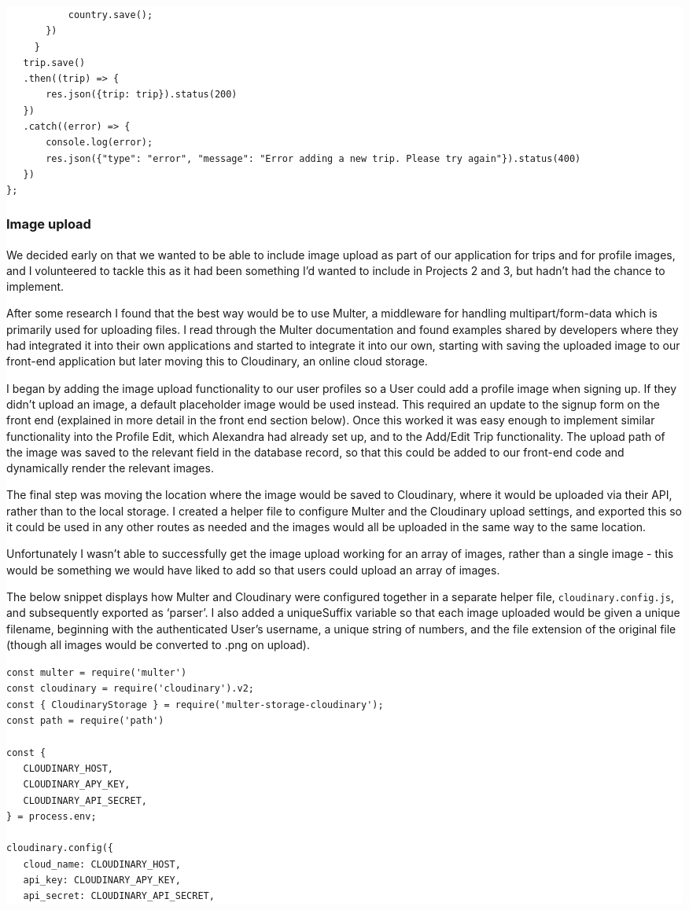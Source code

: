 ```
           country.save();
       })
     }
   trip.save()
   .then((trip) => {
       res.json({trip: trip}).status(200)
   })
   .catch((error) => {
       console.log(error);
       res.json({"type": "error", "message": "Error adding a new trip. Please try again"}).status(400)
   })
};
```

### Image upload

We decided early on that we wanted to be able to include image upload as part of our application for trips and for profile images, and I volunteered to tackle this as it had been something I’d wanted to include in Projects 2 and 3, but hadn’t had the chance to implement.

After some research I found that the best way would be to use Multer, a middleware for handling multipart/form-data which is primarily used for uploading files. I read through the Multer documentation and found examples shared by developers where they had integrated it into their own applications and started to integrate it into our own, starting with saving the uploaded image to our front-end application but later moving this to Cloudinary, an online cloud storage.

I began by adding the image upload functionality to our user profiles so a User could add a profile image when signing up. If they didn’t upload an image, a default placeholder image would be used instead. This required an update to the signup form on the front end (explained in more detail in the front end section below). Once this worked it was easy enough to implement similar functionality into the Profile Edit, which Alexandra had already set up, and to the Add/Edit Trip functionality. The upload path of the image was saved to the relevant field in the database record, so that this could be added to our front-end code and dynamically render the relevant images.

The final step was moving the location where the image would be saved to Cloudinary, where it would be uploaded via their API, rather than to the local storage. I created a helper file to configure Multer and the Cloudinary upload settings, and exported this so it could be used in any other routes as needed and the images would all be uploaded in the same way to the same location.

Unfortunately I wasn’t able to successfully get the image upload working for an array of images, rather than a single image - this would be something we would have liked to add so that users could upload an array of images.

The below snippet displays how Multer and Cloudinary were configured together in a separate  helper file, `cloudinary.config.js`, and subsequently exported as ‘parser’. I also added a uniqueSuffix variable so that each image uploaded would be given a unique filename, beginning with the authenticated User’s username, a unique string of numbers, and the file extension of the original file (though all images would be converted to .png on upload). 

```
const multer = require('multer')
const cloudinary = require('cloudinary').v2;
const { CloudinaryStorage } = require('multer-storage-cloudinary');
const path = require('path')
 
const {
   CLOUDINARY_HOST,
   CLOUDINARY_APY_KEY,
   CLOUDINARY_API_SECRET,
} = process.env;
 
cloudinary.config({
   cloud_name: CLOUDINARY_HOST,
   api_key: CLOUDINARY_APY_KEY,
   api_secret: CLOUDINARY_API_SECRET,
```